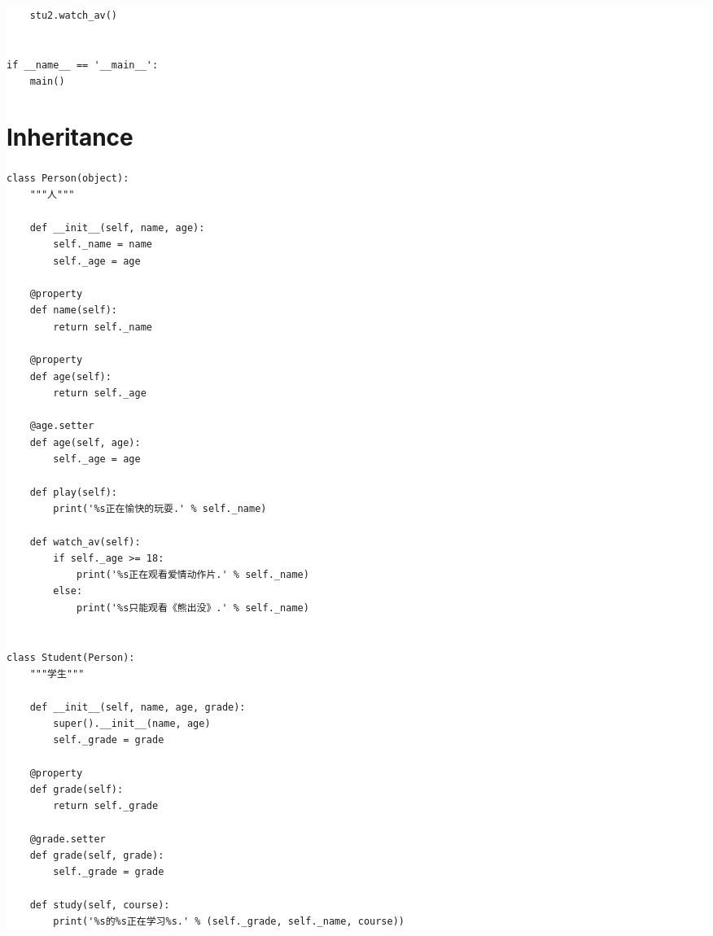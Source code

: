         stu2.watch_av()


    if __name__ == '__main__':
        main()


    
    
    
# Inheritance
    class Person(object):
        """人"""

        def __init__(self, name, age):
            self._name = name
            self._age = age

        @property
        def name(self):
            return self._name

        @property
        def age(self):
            return self._age

        @age.setter
        def age(self, age):
            self._age = age

        def play(self):
            print('%s正在愉快的玩耍.' % self._name)

        def watch_av(self):
            if self._age >= 18:
                print('%s正在观看爱情动作片.' % self._name)
            else:
                print('%s只能观看《熊出没》.' % self._name)


    class Student(Person):
        """学生"""

        def __init__(self, name, age, grade):
            super().__init__(name, age)
            self._grade = grade

        @property
        def grade(self):
            return self._grade

        @grade.setter
        def grade(self, grade):
            self._grade = grade

        def study(self, course):
            print('%s的%s正在学习%s.' % (self._grade, self._name, course))
